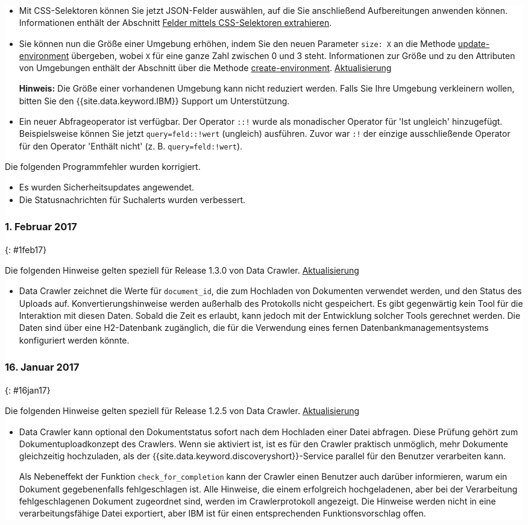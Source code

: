 -  Mit CSS-Selektoren können Sie jetzt JSON-Felder auswählen, auf die Sie anschließend Aufbereitungen anwenden können. Informationen enthält der Abschnitt [Felder mittels CSS-Selektoren extrahieren](/docs/services/discovery?topic=discovery-configservice#using-css).
-  Sie können nun die Größe einer Umgebung erhöhen, indem Sie den neuen Parameter `size: X` an die Methode [update-environment](https://{DomainName}/apidocs/discovery#update-an-environment) übergeben, wobei `X` für eine ganze Zahl zwischen 0 und 3 steht. Informationen zur Größe und zu den Attributen von Umgebungen enthält der Abschnitt über die Methode [create-environment](https://{DomainName}/apidocs/discovery#create-an-environment). [Aktualisierung](/docs/services/discovery?topic=discovery-discovery-pricing-plans#discovery-pricing-plans)

    **Hinweis:** Die Größe einer vorhandenen Umgebung kann nicht reduziert werden. Falls Sie Ihre Umgebung verkleinern wollen, bitten Sie den {{site.data.keyword.IBM}} Support um Unterstützung.

-  Ein neuer Abfrageoperator ist verfügbar. Der Operator `::!` wurde als monadischer Operator für 'Ist ungleich' hinzugefügt. Beispielsweise können Sie jetzt `query=feld::!wert` (ungleich) ausführen. Zuvor war `:!` der einzige ausschließende Operator für den Operator 'Enthält nicht' (z. B. `query=feld:!wert`).

Die folgenden Programmfehler wurden korrigiert.

-  Es wurden Sicherheitsupdates angewendet.
-  Die Statusnachrichten für Suchalerts wurden verbessert.

### 1. Februar 2017
{: #1feb17}

Die folgenden Hinweise gelten speziell für Release 1.3.0 von Data Crawler.
[Aktualisierung](/docs/services/discovery?topic=discovery-adding-content-with-data-crawler#adding-content-with-data-crawler)

-   Data Crawler zeichnet die Werte für `document_id`, die zum Hochladen von Dokumenten verwendet werden, und den Status des Uploads auf. Konvertierungshinweise werden außerhalb des Protokolls nicht gespeichert. Es gibt gegenwärtig kein Tool für die Interaktion mit diesen Daten. Sobald die Zeit es erlaubt, kann jedoch mit der Entwicklung solcher Tools gerechnet werden. Die Daten sind über eine H2-Datenbank zugänglich, die für die Verwendung eines fernen Datenbankmanagementsystems konfiguriert werden könnte.

### 16. Januar 2017
{: #16jan17}

Die folgenden Hinweise gelten speziell für Release 1.2.5 von Data Crawler.
[Aktualisierung](/docs/services/discovery?topic=discovery-adding-content-with-data-crawler#adding-content-with-data-crawler)

-  Data Crawler kann optional den Dokumentstatus sofort nach dem Hochladen einer Datei abfragen. Diese Prüfung gehört zum Dokumentuploadkonzept des Crawlers. Wenn sie aktiviert ist, ist es für den Crawler praktisch unmöglich, mehr Dokumente gleichzeitig hochzuladen, als der {{site.data.keyword.discoveryshort}}-Service parallel für den Benutzer verarbeiten kann.

    Als Nebeneffekt der Funktion `check_for_completion` kann der Crawler einen Benutzer auch darüber informieren, warum ein Dokument gegebenenfalls fehlgeschlagen ist. Alle Hinweise, die einem erfolgreich hochgeladenen, aber bei der Verarbeitung fehlgeschlagenen Dokument zugeordnet sind, werden im Crawlerprotokoll angezeigt. Die Hinweise werden nicht in eine verarbeitungsfähige Datei exportiert, aber IBM ist für einen entsprechenden Funktionsvorschlag offen.
